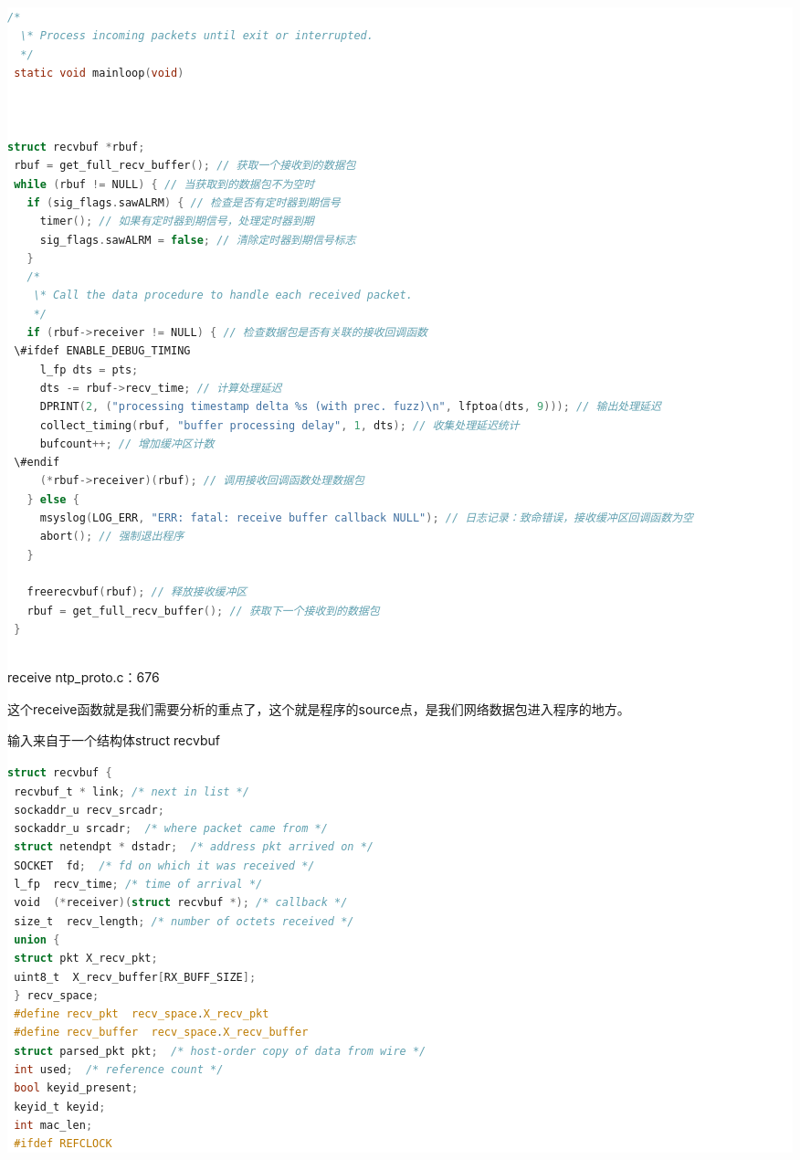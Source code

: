 ```C
/*
  \* Process incoming packets until exit or interrupted.
  */
 static void mainloop(void)
 
 

struct recvbuf *rbuf;
 rbuf = get_full_recv_buffer(); // 获取一个接收到的数据包
 while (rbuf != NULL) { // 当获取到的数据包不为空时
   if (sig_flags.sawALRM) { // 检查是否有定时器到期信号
     timer(); // 如果有定时器到期信号，处理定时器到期
     sig_flags.sawALRM = false; // 清除定时器到期信号标志
   }
   /*
    \* Call the data procedure to handle each received packet.
    */
   if (rbuf->receiver != NULL) { // 检查数据包是否有关联的接收回调函数
 \#ifdef ENABLE_DEBUG_TIMING
     l_fp dts = pts;
     dts -= rbuf->recv_time; // 计算处理延迟
     DPRINT(2, ("processing timestamp delta %s (with prec. fuzz)\n", lfptoa(dts, 9))); // 输出处理延迟
     collect_timing(rbuf, "buffer processing delay", 1, dts); // 收集处理延迟统计
     bufcount++; // 增加缓冲区计数
 \#endif
     (*rbuf->receiver)(rbuf); // 调用接收回调函数处理数据包
   } else {
     msyslog(LOG_ERR, "ERR: fatal: receive buffer callback NULL"); // 日志记录：致命错误，接收缓冲区回调函数为空
     abort(); // 强制退出程序
   }
 
   freerecvbuf(rbuf); // 释放接收缓冲区
   rbuf = get_full_recv_buffer(); // 获取下一个接收到的数据包
 }
 
```

receive ntp_proto.c：676

这个receive函数就是我们需要分析的重点了，这个就是程序的source点，是我们网络数据包进入程序的地方。

输入来自于一个结构体struct recvbuf
```C
struct recvbuf {
 recvbuf_t * link; /* next in list */
 sockaddr_u recv_srcadr;
 sockaddr_u srcadr;  /* where packet came from */
 struct netendpt * dstadr;  /* address pkt arrived on */
 SOCKET  fd;  /* fd on which it was received */
 l_fp  recv_time; /* time of arrival */
 void  (*receiver)(struct recvbuf *); /* callback */
 size_t  recv_length; /* number of octets received */
 union {
 struct pkt X_recv_pkt;
 uint8_t  X_recv_buffer[RX_BUFF_SIZE];
 } recv_space;
 #define recv_pkt  recv_space.X_recv_pkt
 #define recv_buffer  recv_space.X_recv_buffer
 struct parsed_pkt pkt;  /* host-order copy of data from wire */
 int used;  /* reference count */
 bool keyid_present;
 keyid_t keyid;
 int mac_len;
 #ifdef REFCLOCK
```